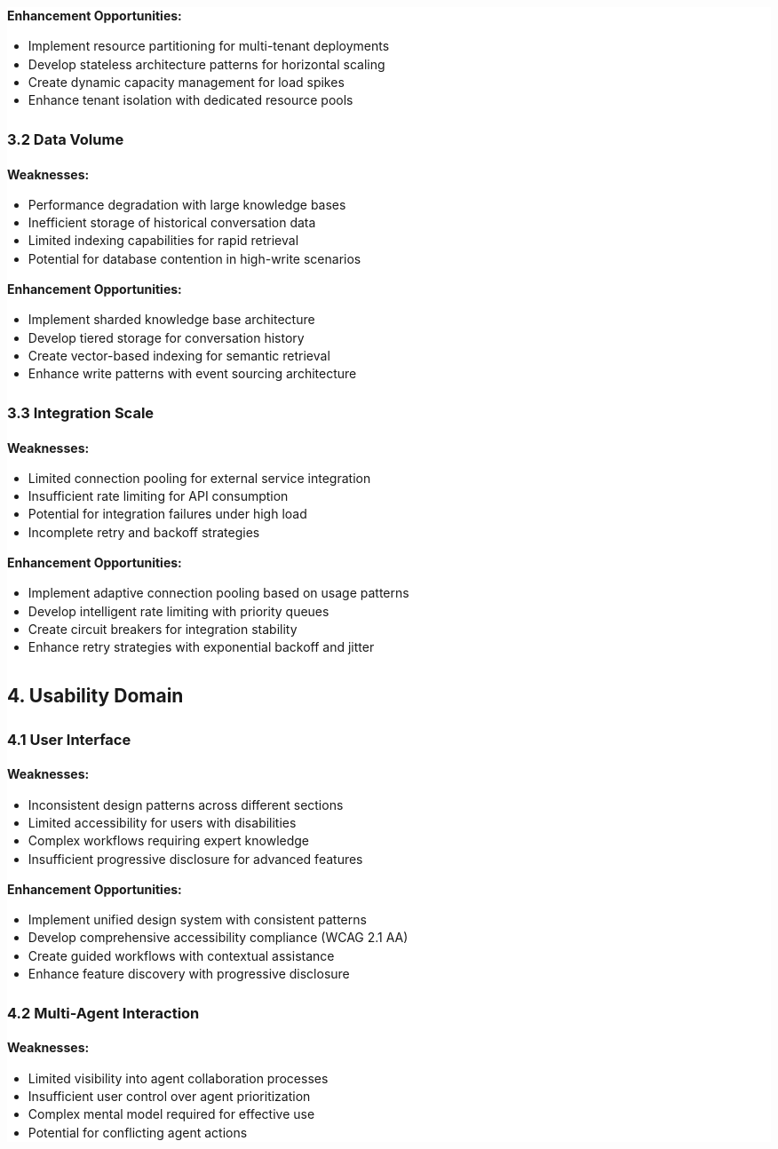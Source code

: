 **Enhancement Opportunities:**
- Implement resource partitioning for multi-tenant deployments
- Develop stateless architecture patterns for horizontal scaling
- Create dynamic capacity management for load spikes
- Enhance tenant isolation with dedicated resource pools

### 3.2 Data Volume

**Weaknesses:**
- Performance degradation with large knowledge bases
- Inefficient storage of historical conversation data
- Limited indexing capabilities for rapid retrieval
- Potential for database contention in high-write scenarios

**Enhancement Opportunities:**
- Implement sharded knowledge base architecture
- Develop tiered storage for conversation history
- Create vector-based indexing for semantic retrieval
- Enhance write patterns with event sourcing architecture

### 3.3 Integration Scale

**Weaknesses:**
- Limited connection pooling for external service integration
- Insufficient rate limiting for API consumption
- Potential for integration failures under high load
- Incomplete retry and backoff strategies

**Enhancement Opportunities:**
- Implement adaptive connection pooling based on usage patterns
- Develop intelligent rate limiting with priority queues
- Create circuit breakers for integration stability
- Enhance retry strategies with exponential backoff and jitter

## 4. Usability Domain

### 4.1 User Interface

**Weaknesses:**
- Inconsistent design patterns across different sections
- Limited accessibility for users with disabilities
- Complex workflows requiring expert knowledge
- Insufficient progressive disclosure for advanced features

**Enhancement Opportunities:**
- Implement unified design system with consistent patterns
- Develop comprehensive accessibility compliance (WCAG 2.1 AA)
- Create guided workflows with contextual assistance
- Enhance feature discovery with progressive disclosure

### 4.2 Multi-Agent Interaction

**Weaknesses:**
- Limited visibility into agent collaboration processes
- Insufficient user control over agent prioritization
- Complex mental model required for effective use
- Potential for conflicting agent actions
